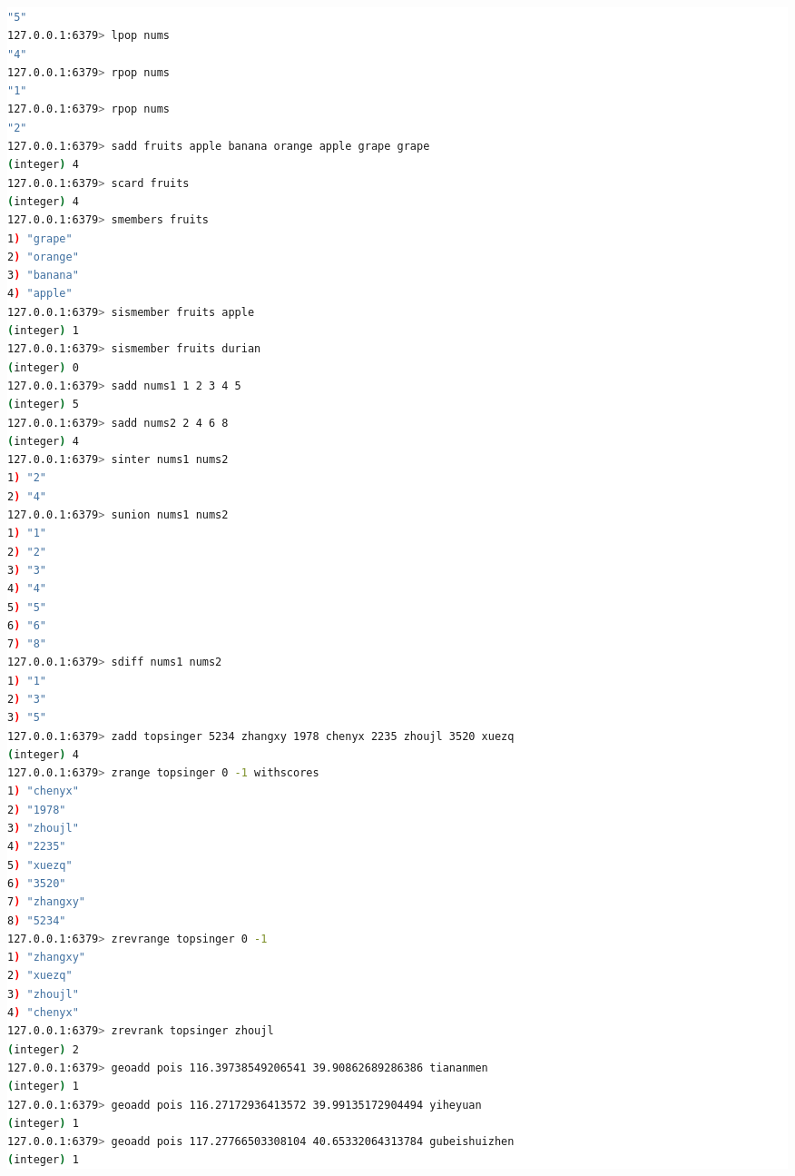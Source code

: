 ```Bash
"5"
127.0.0.1:6379> lpop nums
"4"
127.0.0.1:6379> rpop nums
"1"
127.0.0.1:6379> rpop nums
"2"
127.0.0.1:6379> sadd fruits apple banana orange apple grape grape
(integer) 4
127.0.0.1:6379> scard fruits
(integer) 4
127.0.0.1:6379> smembers fruits
1) "grape"
2) "orange"
3) "banana"
4) "apple"
127.0.0.1:6379> sismember fruits apple
(integer) 1
127.0.0.1:6379> sismember fruits durian
(integer) 0
127.0.0.1:6379> sadd nums1 1 2 3 4 5
(integer) 5
127.0.0.1:6379> sadd nums2 2 4 6 8
(integer) 4
127.0.0.1:6379> sinter nums1 nums2
1) "2"
2) "4"
127.0.0.1:6379> sunion nums1 nums2
1) "1"
2) "2"
3) "3"
4) "4"
5) "5"
6) "6"
7) "8"
127.0.0.1:6379> sdiff nums1 nums2
1) "1"
2) "3"
3) "5"
127.0.0.1:6379> zadd topsinger 5234 zhangxy 1978 chenyx 2235 zhoujl 3520 xuezq
(integer) 4
127.0.0.1:6379> zrange topsinger 0 -1 withscores
1) "chenyx"
2) "1978"
3) "zhoujl"
4) "2235"
5) "xuezq"
6) "3520"
7) "zhangxy"
8) "5234"
127.0.0.1:6379> zrevrange topsinger 0 -1
1) "zhangxy"
2) "xuezq"
3) "zhoujl"
4) "chenyx"
127.0.0.1:6379> zrevrank topsinger zhoujl
(integer) 2
127.0.0.1:6379> geoadd pois 116.39738549206541 39.90862689286386 tiananmen
(integer) 1
127.0.0.1:6379> geoadd pois 116.27172936413572 39.99135172904494 yiheyuan
(integer) 1
127.0.0.1:6379> geoadd pois 117.27766503308104 40.65332064313784 gubeishuizhen
(integer) 1
```